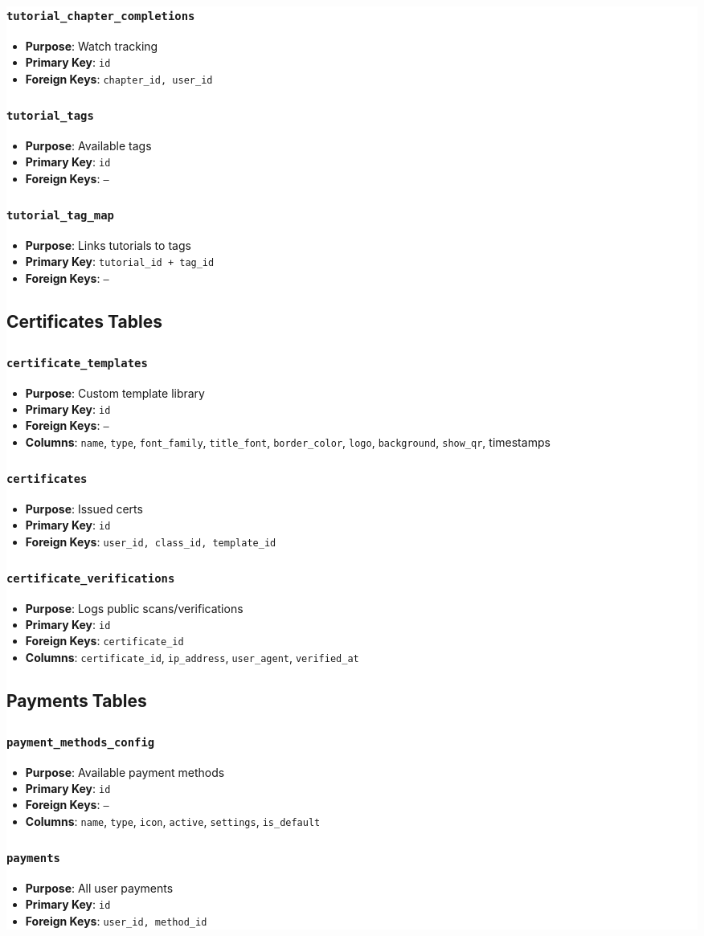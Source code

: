 ### `tutorial_chapter_completions`
- **Purpose**: Watch tracking
- **Primary Key**: `id`
- **Foreign Keys**: `chapter_id, user_id`

### `tutorial_tags`
- **Purpose**: Available tags
- **Primary Key**: `id`
- **Foreign Keys**: `—`

### `tutorial_tag_map`
- **Purpose**: Links tutorials to tags
- **Primary Key**: `tutorial_id + tag_id`
- **Foreign Keys**: `—`


## Certificates Tables

### `certificate_templates`
- **Purpose**: Custom template library
- **Primary Key**: `id`
- **Foreign Keys**: `—`
- **Columns**: `name`, `type`, `font_family`, `title_font`, `border_color`, `logo`, `background`, `show_qr`, timestamps

### `certificates`
- **Purpose**: Issued certs
- **Primary Key**: `id`
- **Foreign Keys**: `user_id, class_id, template_id`

### `certificate_verifications`
- **Purpose**: Logs public scans/verifications
- **Primary Key**: `id`
- **Foreign Keys**: `certificate_id`
- **Columns**: `certificate_id`, `ip_address`, `user_agent`, `verified_at`


## Payments Tables

### `payment_methods_config`
- **Purpose**: Available payment methods
- **Primary Key**: `id`
- **Foreign Keys**: `—`
- **Columns**: `name`, `type`, `icon`, `active`, `settings`, `is_default`

### `payments`
- **Purpose**: All user payments
- **Primary Key**: `id`
- **Foreign Keys**: `user_id, method_id`
